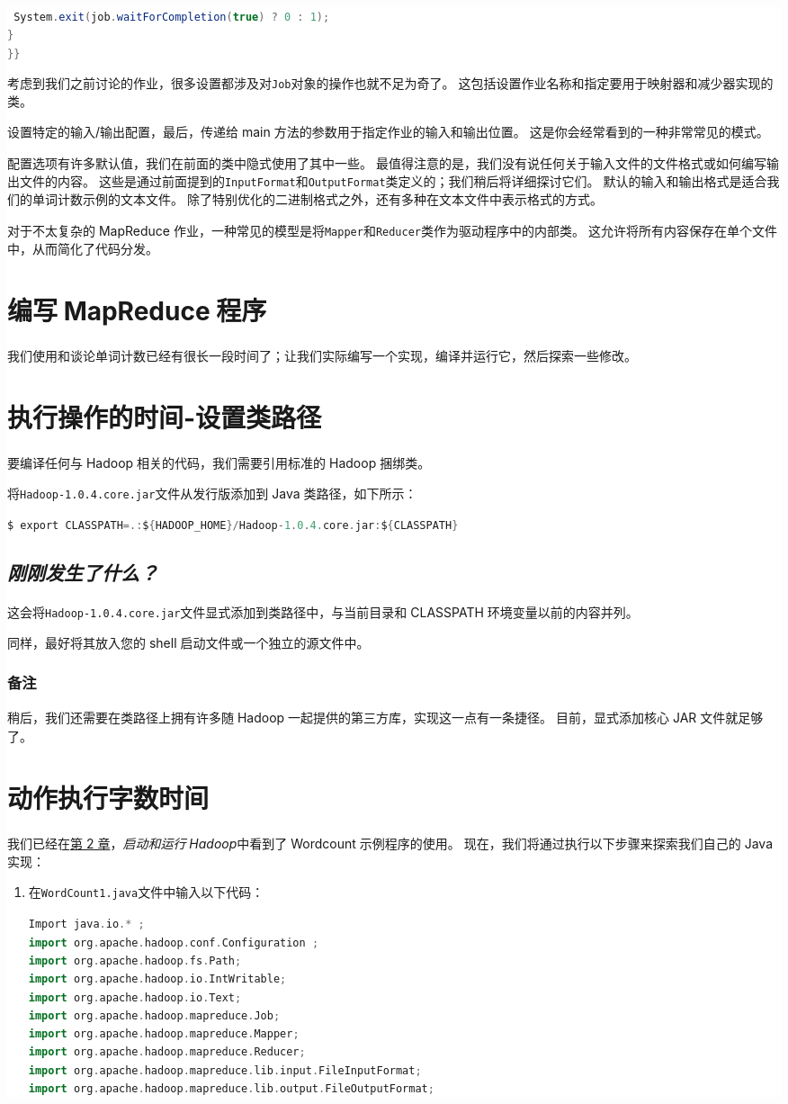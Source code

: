 ```scala
 System.exit(job.waitForCompletion(true) ? 0 : 1);
}
}}
```

考虑到我们之前讨论的作业，很多设置都涉及对`Job`对象的操作也就不足为奇了。 这包括设置作业名称和指定要用于映射器和减少器实现的类。

设置特定的输入/输出配置，最后，传递给 main 方法的参数用于指定作业的输入和输出位置。 这是你会经常看到的一种非常常见的模式。

配置选项有许多默认值，我们在前面的类中隐式使用了其中一些。 最值得注意的是，我们没有说任何关于输入文件的文件格式或如何编写输出文件的内容。 这些是通过前面提到的`InputFormat`和`OutputFormat`类定义的；我们稍后将详细探讨它们。 默认的输入和输出格式是适合我们的单词计数示例的文本文件。 除了特别优化的二进制格式之外，还有多种在文本文件中表示格式的方式。

对于不太复杂的 MapReduce 作业，一种常见的模型是将`Mapper`和`Reducer`类作为驱动程序中的内部类。 这允许将所有内容保存在单个文件中，从而简化了代码分发。

# 编写 MapReduce 程序

我们使用和谈论单词计数已经有很长一段时间了；让我们实际编写一个实现，编译并运行它，然后探索一些修改。

# 执行操作的时间-设置类路径

要编译任何与 Hadoop 相关的代码，我们需要引用标准的 Hadoop 捆绑类。

将`Hadoop-1.0.4.core.jar`文件从发行版添加到 Java 类路径，如下所示：

```scala
$ export CLASSPATH=.:${HADOOP_HOME}/Hadoop-1.0.4.core.jar:${CLASSPATH}

```

## *刚刚发生了什么？*

这会将`Hadoop-1.0.4.core.jar`文件显式添加到类路径中，与当前目录和 CLASSPATH 环境变量以前的内容并列。

同样，最好将其放入您的 shell 启动文件或一个独立的源文件中。

### 备注

稍后，我们还需要在类路径上拥有许多随 Hadoop 一起提供的第三方库，实现这一点有一条捷径。 目前，显式添加核心 JAR 文件就足够了。

# 动作执行字数时间

我们已经在[第 2 章](02.html "Chapter 2. Getting Hadoop Up and Running")，*启动和运行 Hadoop*中看到了 Wordcount 示例程序的使用。 现在，我们将通过执行以下步骤来探索我们自己的 Java 实现：

1.  在`WordCount1.java`文件中输入以下代码：

    ```scala
    Import java.io.* ;
    import org.apache.hadoop.conf.Configuration ;
    import org.apache.hadoop.fs.Path;
    import org.apache.hadoop.io.IntWritable;
    import org.apache.hadoop.io.Text;
    import org.apache.hadoop.mapreduce.Job;
    import org.apache.hadoop.mapreduce.Mapper;
    import org.apache.hadoop.mapreduce.Reducer;
    import org.apache.hadoop.mapreduce.lib.input.FileInputFormat;
    import org.apache.hadoop.mapreduce.lib.output.FileOutputFormat; 

